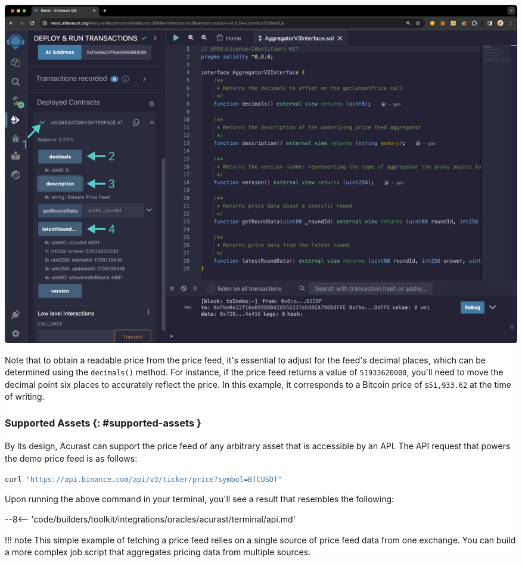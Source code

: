 ![Check price data](/images/builders/toolkit/integrations/oracles/acurast/acurast-3.webp)

Note that to obtain a readable price from the price feed, it's essential to adjust for the feed's decimal places, which can be determined using the `decimals()` method. For instance, if the price feed returns a value of `51933620000`, you'll need to move the decimal point six places to accurately reflect the price. In this example, it corresponds to a Bitcoin price of `$51,933.62` at the time of writing.

### Supported Assets {: #supported-assets }

By its design, Acurast can support the price feed of any arbitrary asset that is accessible by an API. The API request that powers the demo price feed is as follows:

```bash
curl "https://api.binance.com/api/v3/ticker/price?symbol=BTCUSDT"
```

Upon running the above command in your terminal, you'll see a result that resembles the following:

--8<-- 'code/builders/toolkit/integrations/oracles/acurast/terminal/api.md'

!!! note
    This simple example of fetching a price feed relies on a single source of price feed data from one exchange. You can build a more complex job script that aggregates pricing data from multiple sources.
